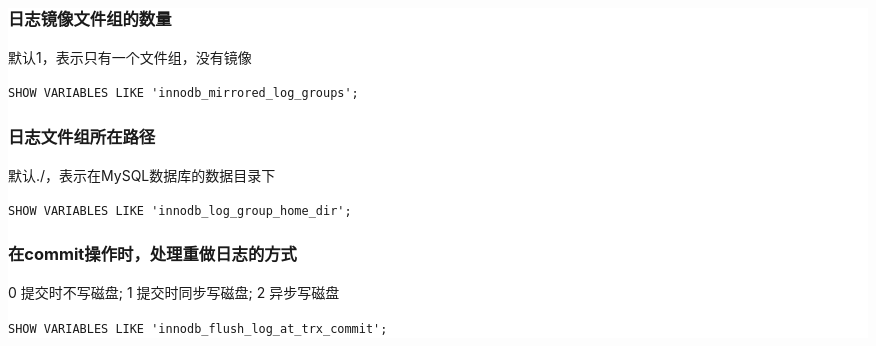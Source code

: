 ### 日志镜像文件组的数量
默认1，表示只有一个文件组，没有镜像
```
SHOW VARIABLES LIKE 'innodb_mirrored_log_groups';
```

### 日志文件组所在路径
默认./，表示在MySQL数据库的数据目录下
```
SHOW VARIABLES LIKE 'innodb_log_group_home_dir';
```

### 在commit操作时，处理重做日志的方式
0 提交时不写磁盘; 
1 提交时同步写磁盘; 
2 异步写磁盘
```
SHOW VARIABLES LIKE 'innodb_flush_log_at_trx_commit';
```